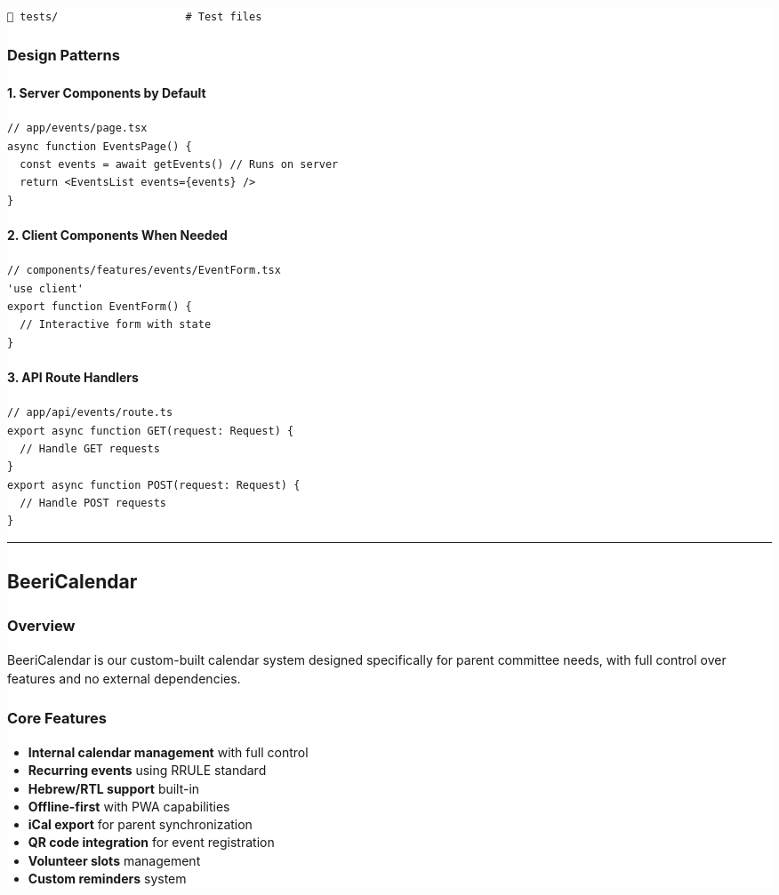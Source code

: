```
   tests/                    # Test files
```

### Design Patterns

#### 1. Server Components by Default
```tsx
// app/events/page.tsx
async function EventsPage() {
  const events = await getEvents() // Runs on server
  return <EventsList events={events} />
}
```

#### 2. Client Components When Needed
```tsx
// components/features/events/EventForm.tsx
'use client'
export function EventForm() {
  // Interactive form with state
}
```

#### 3. API Route Handlers
```tsx
// app/api/events/route.ts
export async function GET(request: Request) {
  // Handle GET requests
}
export async function POST(request: Request) {
  // Handle POST requests
}
```

---

## BeeriCalendar

### Overview
BeeriCalendar is our custom-built calendar system designed specifically for parent committee needs, with full control over features and no external dependencies.

### Core Features
- **Internal calendar management** with full control
- **Recurring events** using RRULE standard
- **Hebrew/RTL support** built-in
- **Offline-first** with PWA capabilities
- **iCal export** for parent synchronization
- **QR code integration** for event registration
- **Volunteer slots** management
- **Custom reminders** system
